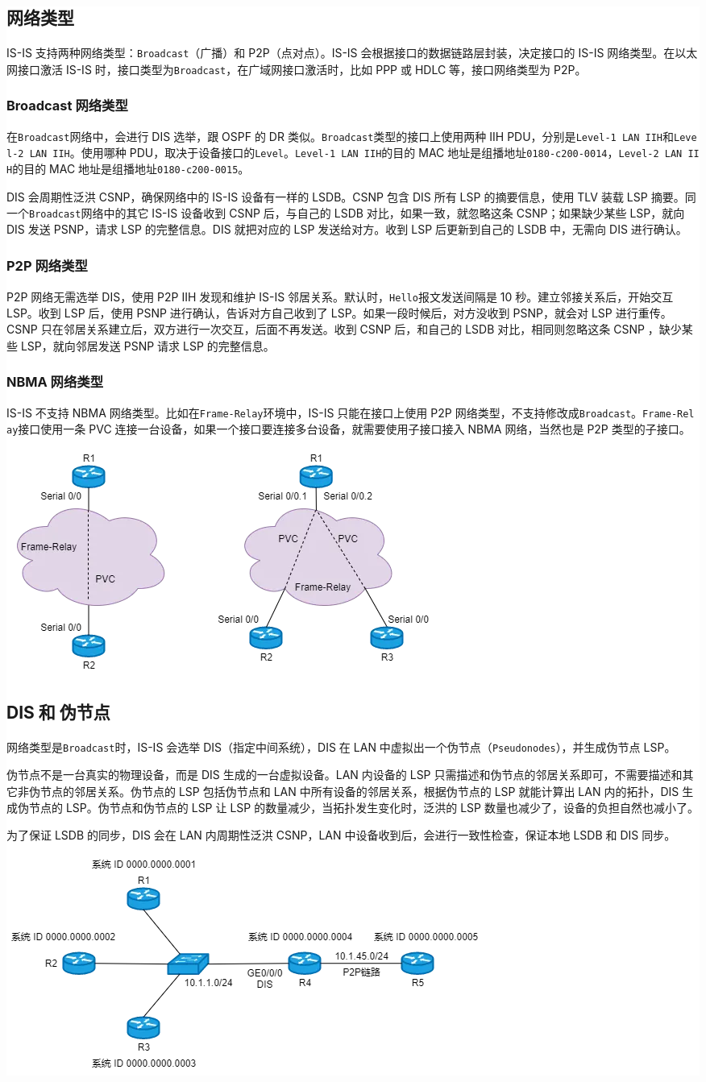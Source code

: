 ## 网络类型
IS-IS 支持两种网络类型：`Broadcast`（广播）和 P2P（点对点）。IS-IS 会根据接口的数据链路层封装，决定接口的 IS-IS 网络类型。在以太网接口激活 IS-IS 时，接口类型为`Broadcast`，在广域网接口激活时，比如 PPP 或 HDLC 等，接口网络类型为 P2P。

### Broadcast 网络类型
在`Broadcast`网络中，会进行 DIS 选举，跟 OSPF 的 DR 类似。`Broadcast`类型的接口上使用两种 IIH PDU，分别是`Level-1 LAN IIH`和`Level-2 LAN IIH`。使用哪种 PDU，取决于设备接口的`Level`。`Level-1 LAN IIH`的目的 MAC 地址是组播地址`0180-c200-0014`，`Level-2 LAN IIH`的目的 MAC 地址是组播地址`0180-c200-0015`。

DIS 会周期性泛洪 CSNP，确保网络中的 IS-IS 设备有一样的 LSDB。CSNP 包含 DIS 所有 LSP 的摘要信息，使用 TLV 装载 LSP 摘要。同一个`Broadcast`网络中的其它 IS-IS 设备收到 CSNP 后，与自己的 LSDB 对比，如果一致，就忽略这条 CSNP；如果缺少某些 LSP，就向 DIS 发送 PSNP，请求 LSP 的完整信息。DIS 就把对应的 LSP 发送给对方。收到 LSP 后更新到自己的 LSDB 中，无需向 DIS 进行确认。
### P2P 网络类型
P2P 网络无需选举 DIS，使用 P2P IIH 发现和维护 IS-IS 邻居关系。默认时，`Hello`报文发送间隔是 10 秒。建立邻接关系后，开始交互 LSP。收到 LSP 后，使用 PSNP 进行确认，告诉对方自己收到了 LSP。如果一段时候后，对方没收到 PSNP，就会对 LSP 进行重传。CSNP 只在邻居关系建立后，双方进行一次交互，后面不再发送。收到 CSNP 后，和自己的 LSDB 对比，相同则忽略这条 CSNP ，缺少某些 LSP，就向邻居发送 PSNP 请求 LSP 的完整信息。
### NBMA 网络类型
IS-IS 不支持 NBMA 网络类型。比如在`Frame-Relay`环境中，IS-IS 只能在接口上使用 P2P 网络类型，不支持修改成`Broadcast`。`Frame-Relay`接口使用一条 PVC 连接一台设备，如果一个接口要连接多台设备，就需要使用子接口接入 NBMA 网络，当然也是 P2P 类型的子接口。

![](ISIS详解/nbma.png)

## DIS 和 伪节点
网络类型是`Broadcast`时，IS-IS 会选举 DIS（指定中间系统），DIS 在 LAN 中虚拟出一个伪节点（`Pseudonodes`），并生成伪节点 LSP。

伪节点不是一台真实的物理设备，而是 DIS 生成的一台虚拟设备。LAN 内设备的 LSP 只需描述和伪节点的邻居关系即可，不需要描述和其它非伪节点的邻居关系。伪节点的 LSP 包括伪节点和 LAN 中所有设备的邻居关系，根据伪节点的 LSP 就能计算出 LAN 内的拓扑，DIS 生成伪节点的 LSP。伪节点和伪节点的 LSP 让 LSP 的数量减少，当拓扑发生变化时，泛洪的 LSP 数量也减少了，设备的负担自然也减小了。

为了保证 LSDB 的同步，DIS 会在 LAN 内周期性泛洪 CSNP，LAN 中设备收到后，会进行一致性检查，保证本地 LSDB 和 DIS 同步。

![](ISIS详解/dis-1.png)

